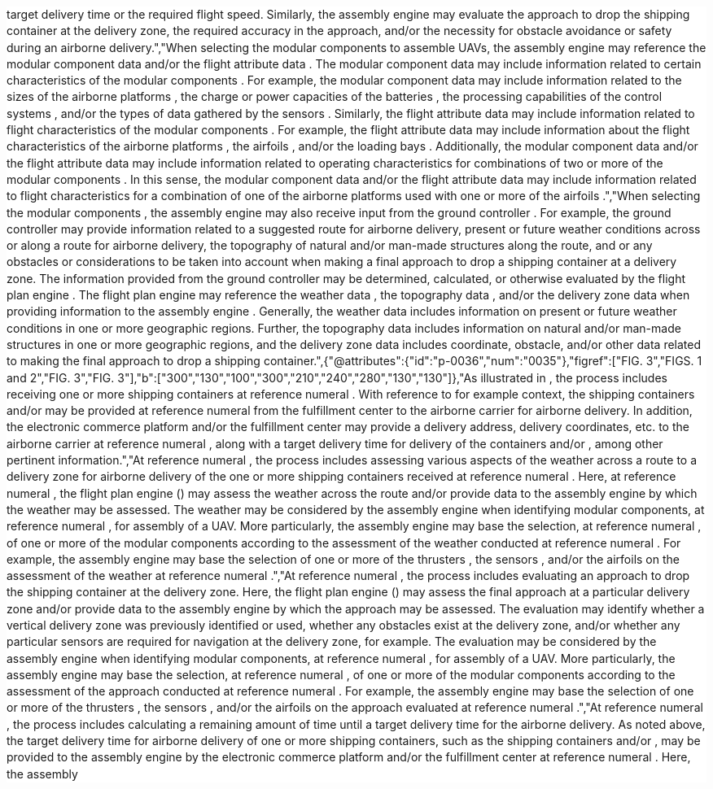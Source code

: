 target delivery time or the required flight speed. Similarly, the assembly engine  may evaluate the approach to drop the shipping container at the delivery zone, the required accuracy in the approach, and\/or the necessity for obstacle avoidance or safety during an airborne delivery.","When selecting the modular components  to assemble UAVs, the assembly engine  may reference the modular component data  and\/or the flight attribute data . The modular component data  may include information related to certain characteristics of the modular components . For example, the modular component data  may include information related to the sizes of the airborne platforms , the charge or power capacities of the batteries , the processing capabilities of the control systems , and\/or the types of data gathered by the sensors . Similarly, the flight attribute data  may include information related to flight characteristics of the modular components . For example, the flight attribute data  may include information about the flight characteristics of the airborne platforms , the airfoils , and\/or the loading bays . Additionally, the modular component data  and\/or the flight attribute data  may include information related to operating characteristics for combinations of two or more of the modular components . In this sense, the modular component data  and\/or the flight attribute data  may include information related to flight characteristics for a combination of one of the airborne platforms used with one or more of the airfoils .","When selecting the modular components , the assembly engine  may also receive input from the ground controller . For example, the ground controller  may provide information related to a suggested route for airborne delivery, present or future weather conditions across or along a route for airborne delivery, the topography of natural and\/or man-made structures along the route, and or any obstacles or considerations to be taken into account when making a final approach to drop a shipping container at a delivery zone. The information provided from the ground controller  may be determined, calculated, or otherwise evaluated by the flight plan engine . The flight plan engine  may reference the weather data , the topography data , and\/or the delivery zone data  when providing information to the assembly engine . Generally, the weather data  includes information on present or future weather conditions in one or more geographic regions. Further, the topography data includes information on natural and\/or man-made structures in one or more geographic regions, and the delivery zone data includes coordinate, obstacle, and\/or other data related to making the final approach to drop a shipping container.",{"@attributes":{"id":"p-0036","num":"0035"},"figref":["FIG. 3","FIGS. 1 and 2","FIG. 3","FIG. 3"],"b":["300","130","100","300","210","240","280","130","130"]},"As illustrated in , the process  includes receiving one or more shipping containers at reference numeral . With reference to  for example context, the shipping containers  and\/or  may be provided at reference numeral  from the fulfillment center  to the airborne carrier  for airborne delivery. In addition, the electronic commerce platform  and\/or the fulfillment center  may provide a delivery address, delivery coordinates, etc. to the airborne carrier  at reference numeral , along with a target delivery time for delivery of the containers  and\/or , among other pertinent information.","At reference numeral , the process  includes assessing various aspects of the weather across a route to a delivery zone for airborne delivery of the one or more shipping containers received at reference numeral . Here, at reference numeral , the flight plan engine  () may assess the weather across the route and\/or provide data to the assembly engine  by which the weather may be assessed. The weather may be considered by the assembly engine  when identifying modular components, at reference numeral , for assembly of a UAV. More particularly, the assembly engine  may base the selection, at reference numeral , of one or more of the modular components  according to the assessment of the weather conducted at reference numeral . For example, the assembly engine  may base the selection of one or more of the thrusters , the sensors , and\/or the airfoils  on the assessment of the weather at reference numeral .","At reference numeral , the process  includes evaluating an approach to drop the shipping container at the delivery zone. Here, the flight plan engine  () may assess the final approach at a particular delivery zone and\/or provide data to the assembly engine  by which the approach may be assessed. The evaluation may identify whether a vertical delivery zone was previously identified or used, whether any obstacles exist at the delivery zone, and\/or whether any particular sensors are required for navigation at the delivery zone, for example. The evaluation may be considered by the assembly engine  when identifying modular components, at reference numeral , for assembly of a UAV. More particularly, the assembly engine  may base the selection, at reference numeral , of one or more of the modular components  according to the assessment of the approach conducted at reference numeral . For example, the assembly engine  may base the selection of one or more of the thrusters , the sensors , and\/or the airfoils  on the approach evaluated at reference numeral .","At reference numeral , the process  includes calculating a remaining amount of time until a target delivery time for the airborne delivery. As noted above, the target delivery time for airborne delivery of one or more shipping containers, such as the shipping containers  and\/or , may be provided to the assembly engine  by the electronic commerce platform  and\/or the fulfillment center  at reference numeral . Here, the assembly